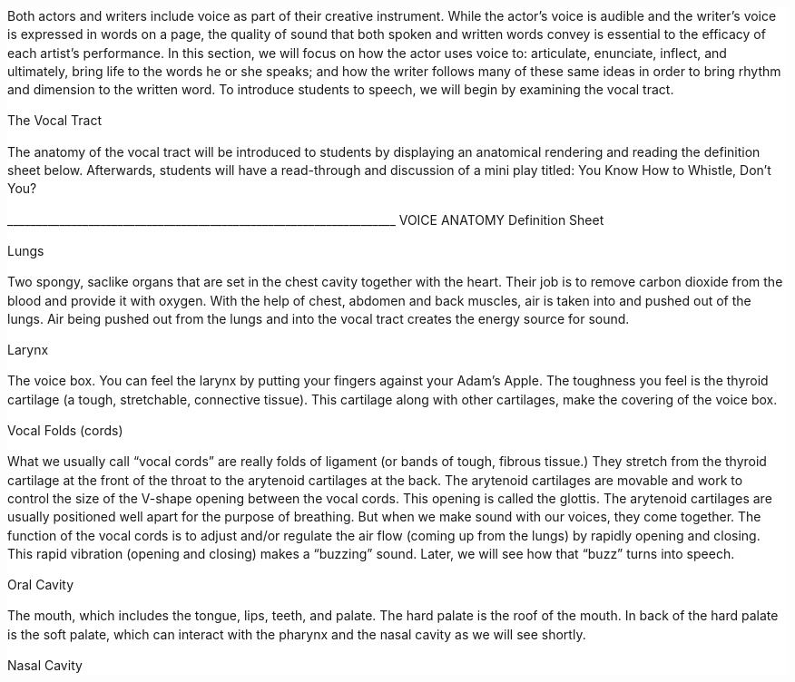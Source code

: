 Both actors and writers include voice as part of their creative instrument. While the actor’s voice is audible and the writer’s voice is expressed in words on a page, the quality of sound that both spoken and written words convey is essential to the efficacy of each artist’s performance. In this section, we will focus on how the actor uses voice to: articulate, enunciate, inflect, and ultimately, bring life to the words he or she speaks; and how the writer follows many of these same ideas in order to bring rhythm and dimension to the written word. To introduce students to speech, we will begin by examining the vocal tract.
<p>
The Vocal Tract
</p>
<p>
The anatomy of the vocal tract will be introduced to students by displaying an anatomical rendering and reading the definition sheet below. Afterwards, students will have a read-through and discussion of a mini play titled: You Know How to Whistle, Don’t You?
</p>
<p>
___________________________________________________________________
VOICE ANATOMY Definition Sheet
</p>
<p>
Lungs
</p>
<p>
Two spongy, saclike organs that are set in the chest cavity together with the heart. Their job is to remove carbon dioxide from the blood and provide it with oxygen.  With the help of chest, abdomen and back muscles, air is taken into and pushed out of the lungs. Air being pushed out from the lungs and into the vocal tract creates the energy source for sound.
</p>
<p>
Larynx
</p>
<p>
The voice box. You can feel the larynx by putting your fingers against your Adam’s Apple. The toughness you feel is the thyroid cartilage (a tough, stretchable, connective tissue). This cartilage along with other cartilages, make the covering of the voice box.
</p>
<p>
Vocal Folds (cords)
</p>
<p>
What we usually call “vocal cords” are really folds of ligament (or bands of tough, fibrous tissue.) They stretch from the thyroid cartilage at the front of the throat to the arytenoid cartilages at the back. The arytenoid cartilages are movable and work to control the size of the V-shape opening between the vocal cords. This opening is called the glottis. The arytenoid cartilages are usually positioned well apart for the purpose of breathing. But when we make sound with our voices, they come together.
The function of the vocal cords is to adjust and/or regulate the air flow (coming up from the lungs) by rapidly opening and closing. This rapid vibration (opening and closing) makes a “buzzing” sound. Later, we will see how that “buzz” turns into speech.
</p>
<p>
Oral Cavity
</p>
<p>
The mouth, which includes the tongue, lips, teeth, and palate. The hard palate is the roof of the mouth. In back of the hard palate is the soft palate, which can interact with the pharynx and the nasal cavity as we will see shortly.
</p>
<p>
Nasal Cavity
</p>
<p>